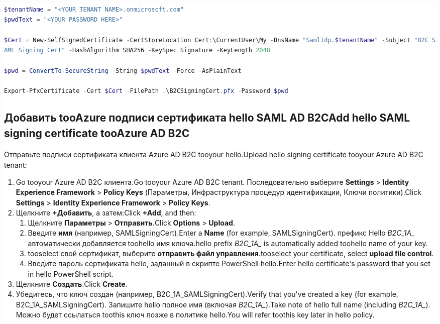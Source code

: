 ```PowerShell
$tenantName = "<YOUR TENANT NAME>.onmicrosoft.com"
$pwdText = "<YOUR PASSWORD HERE>"

$Cert = New-SelfSignedCertificate -CertStoreLocation Cert:\CurrentUser\My -DnsName "SamlIdp.$tenantName" -Subject "B2C SAML Signing Cert" -HashAlgorithm SHA256 -KeySpec Signature -KeyLength 2048

$pwd = ConvertTo-SecureString -String $pwdText -Force -AsPlainText

Export-PfxCertificate -Cert $Cert -FilePath .\B2CSigningCert.pfx -Password $pwd
```

## <a name="add-hello-saml-signing-certificate-tooazure-ad-b2c"></a><span data-ttu-id="7654c-152">Добавить tooAzure подписи сертификата hello SAML AD B2C</span><span class="sxs-lookup"><span data-stu-id="7654c-152">Add hello SAML signing certificate tooAzure AD B2C</span></span>

<span data-ttu-id="7654c-153">Отправьте подписи сертификата клиента Azure AD B2C tooyour hello.</span><span class="sxs-lookup"><span data-stu-id="7654c-153">Upload hello signing certificate tooyour Azure AD B2C tenant:</span></span> 

1. <span data-ttu-id="7654c-154">Go tooyour Azure AD B2C клиента.</span><span class="sxs-lookup"><span data-stu-id="7654c-154">Go tooyour Azure AD B2C tenant.</span></span> <span data-ttu-id="7654c-155">Последовательно выберите **Settings** > **Identity Experience Framework** > **Policy Keys** (Параметры, Инфраструктура процедур идентификации, Ключи политики).</span><span class="sxs-lookup"><span data-stu-id="7654c-155">Click **Settings** > **Identity Experience Framework** > **Policy Keys**.</span></span>
2. <span data-ttu-id="7654c-156">Щелкните **+Добавить**, а затем:</span><span class="sxs-lookup"><span data-stu-id="7654c-156">Click **+Add**, and then:</span></span>
    1. <span data-ttu-id="7654c-157">Щелкните **Параметры** > **Отправить**.</span><span class="sxs-lookup"><span data-stu-id="7654c-157">Click **Options** > **Upload**.</span></span>
    2. <span data-ttu-id="7654c-158">Введите **имя** (например, SAMLSigningCert).</span><span class="sxs-lookup"><span data-stu-id="7654c-158">Enter a **Name** (for example, SAMLSigningCert).</span></span> <span data-ttu-id="7654c-159">префикс Hello *B2C_1A_* автоматически добавляется toohello имя ключа.</span><span class="sxs-lookup"><span data-stu-id="7654c-159">hello prefix *B2C_1A_* is automatically added toohello name of your key.</span></span>
    3. <span data-ttu-id="7654c-160">tooselect свой сертификат, выберите **отправить файл управления**.</span><span class="sxs-lookup"><span data-stu-id="7654c-160">tooselect your certificate, select **upload file control**.</span></span> 
    4. <span data-ttu-id="7654c-161">Введите пароль сертификата hello, заданный в скрипте PowerShell hello.</span><span class="sxs-lookup"><span data-stu-id="7654c-161">Enter hello certificate's password that you set in hello PowerShell script.</span></span>
3. <span data-ttu-id="7654c-162">Щелкните **Создать**.</span><span class="sxs-lookup"><span data-stu-id="7654c-162">Click **Create**.</span></span>
4. <span data-ttu-id="7654c-163">Убедитесь, что ключ создан (например, B2C_1A_SAMLSigningCert).</span><span class="sxs-lookup"><span data-stu-id="7654c-163">Verify that you've created a key (for example, B2C_1A_SAMLSigningCert).</span></span> <span data-ttu-id="7654c-164">Запишите hello полное имя (включая *B2C_1A_*).</span><span class="sxs-lookup"><span data-stu-id="7654c-164">Take note of hello full name (including *B2C_1A_*).</span></span> <span data-ttu-id="7654c-165">Можно будет ссылаться toothis ключ позже в политике hello.</span><span class="sxs-lookup"><span data-stu-id="7654c-165">You will refer toothis key later in hello policy.</span></span>

